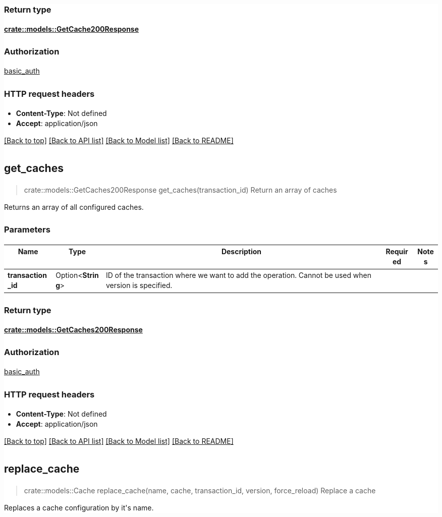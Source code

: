 ### Return type

[**crate::models::GetCache200Response**](getCache_200_response.md)

### Authorization

[basic_auth](../README.md#basic_auth)

### HTTP request headers

- **Content-Type**: Not defined
- **Accept**: application/json

[[Back to top]](#) [[Back to API list]](../README.md#documentation-for-api-endpoints) [[Back to Model list]](../README.md#documentation-for-models) [[Back to README]](../README.md)


## get_caches

> crate::models::GetCaches200Response get_caches(transaction_id)
Return an array of caches

Returns an array of all configured caches.

### Parameters


Name | Type | Description  | Required | Notes
------------- | ------------- | ------------- | ------------- | -------------
**transaction_id** | Option<**String**> | ID of the transaction where we want to add the operation. Cannot be used when version is specified. |  |

### Return type

[**crate::models::GetCaches200Response**](getCaches_200_response.md)

### Authorization

[basic_auth](../README.md#basic_auth)

### HTTP request headers

- **Content-Type**: Not defined
- **Accept**: application/json

[[Back to top]](#) [[Back to API list]](../README.md#documentation-for-api-endpoints) [[Back to Model list]](../README.md#documentation-for-models) [[Back to README]](../README.md)


## replace_cache

> crate::models::Cache replace_cache(name, cache, transaction_id, version, force_reload)
Replace a cache

Replaces a cache configuration by it's name.
